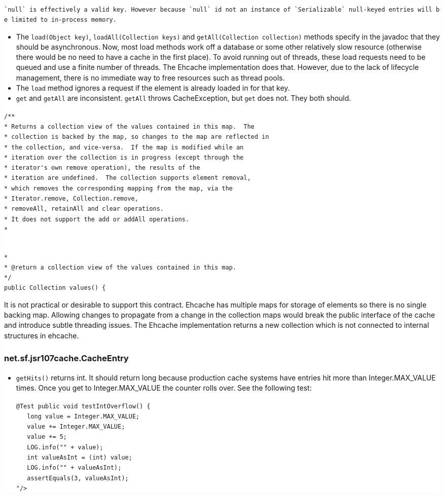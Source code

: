     `null` is effectively a valid key. However because `null` id not an instance of `Serializable` null-keyed entries will be limited to in-process memory.

*   The `load(Object key)`, `loadAll(Collection keys)` and `getAll(Collection collection)` methods
   specify in the javadoc that they should be asynchronous. Now, most load methods work off a database or some other
   relatively slow resource (otherwise there would be no need to have a cache in the first place).
    To avoid running out of threads, these load requests need to be queued and use a finite number of threads. The
   Ehcache implementation does that. However, due to the lack of lifecycle management, there is no immediate way to free
   resources such as thread pools.
*   The `load` method ignores a request if the element is already loaded in for that key.
*   `get` and `getAll` are inconsistent. `getAll` throws CacheException, but `get` does not. They both should.

<pre><code>/**
* Returns a collection view of the values contained in this map.  The
* collection is backed by the map, so changes to the map are reflected in
* the collection, and vice-versa.  If the map is modified while an
* iteration over the collection is in progress (except through the
* iterator's own <tt>remove</tt> operation), the results of the
* iteration are undefined.  The collection supports element removal,
* which removes the corresponding mapping from the map, via the
* <tt>Iterator.remove</tt>, <tt>Collection.remove</tt>,
* <tt>removeAll</tt>, <tt>retainAll</tt> and <tt>clear</tt> operations.
* It does not support the add or <tt>addAll</tt> operations.
* <p/>
*
* @return a collection view of the values contained in this map.
*/
public Collection values() {
</code></pre>

It is not practical or desirable to support this contract. Ehcache has multiple maps for storage
   of elements so there is no single backing map. Allowing changes to propagate from a change in the collection
   maps would break the public interface of the cache and introduce subtle threading issues.
    The Ehcache implementation returns a new collection which is not connected to internal structures in ehcache.

### net.sf.jsr107cache.CacheEntry
*   `getHits()` returns int. It should return long because production cache systems have entries hit more
   than Integer.MAX_VALUE times.
    Once you get to Integer.MAX_VALUE the counter rolls over. See the following test:

        @Test public void testIntOverflow() {
           long value = Integer.MAX_VALUE;
           value += Integer.MAX_VALUE;
           value += 5;
           LOG.info("" + value);
           int valueAsInt = (int) value;
           LOG.info("" + valueAsInt);
           assertEquals(3, valueAsInt);
        "/>
